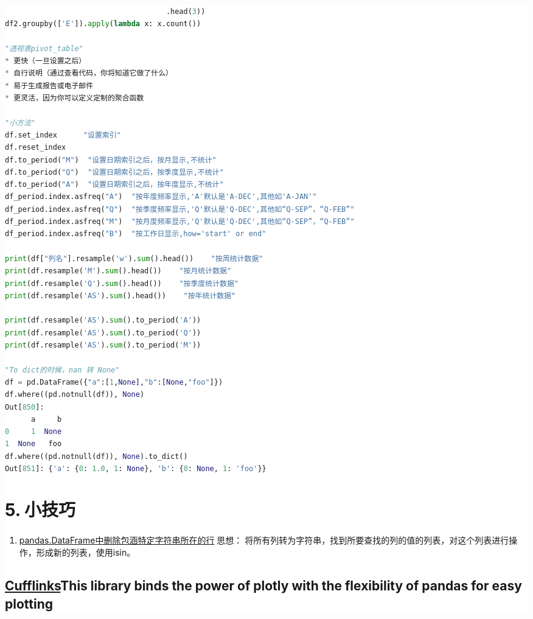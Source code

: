 ```python
                                     .head(3))
df2.groupby(['E']).apply(lambda x: x.count())

"透视表pivot_table"
* 更快（一旦设置之后）
* 自行说明（通过查看代码，你将知道它做了什么）
* 易于生成报告或电子邮件
* 更灵活，因为你可以定义定制的聚合函数

"小方法"
df.set_index      "设置索引"
df.reset_index
df.to_period("M")  "设置日期索引之后，按月显示,不统计"
df.to_period("Q")  "设置日期索引之后，按季度显示,不统计"
df.to_period("A")  "设置日期索引之后，按年度显示,不统计"
df_period.index.asfreq("A")  "按年度频率显示,'A'默认是'A-DEC',其他如'A-JAN'"
df_period.index.asfreq("Q")  "按季度频率显示,'Q'默认是'Q-DEC',其他如“Q-SEP”，“Q-FEB”"
df_period.index.asfreq("M")  "按月度频率显示,'Q'默认是'Q-DEC',其他如“Q-SEP”，“Q-FEB”"
df_period.index.asfreq("B")  "按工作日显示,how='start' or end"

print(df["列名"].resample('w').sum().head())    "按周统计数据"
print(df.resample('M').sum().head())    "按月统计数据"
print(df.resample('Q').sum().head())    "按季度统计数据"
print(df.resample('AS').sum().head())    "按年统计数据"

print(df.resample('AS').sum().to_period('A'))
print(df.resample('AS').sum().to_period('Q'))
print(df.resample('AS').sum().to_period('M'))

"To dict的时候，nan 转 None"
df = pd.DataFrame({"a":[1,None],"b":[None,"foo"]})
df.where((pd.notnull(df)), None)
Out[850]: 
      a     b
0     1  None
1  None   foo
df.where((pd.notnull(df)), None).to_dict()
Out[851]: {'a': {0: 1.0, 1: None}, 'b': {0: None, 1: 'foo'}}
```

# 5. 小技巧

1. [pandas.DataFrame中删除包涵特定字符串所在的行](https://blog.csdn.net/htbeker/article/details/79645651)
思想：
将所有列转为字符串，找到所要查找的列的值的列表，对这个列表进行操作，形成新的列表，使用isin。

## [Cufflinks](https://github.com/santosjorge/cufflinks)This library binds the power of plotly with the flexibility of pandas for easy plotting

